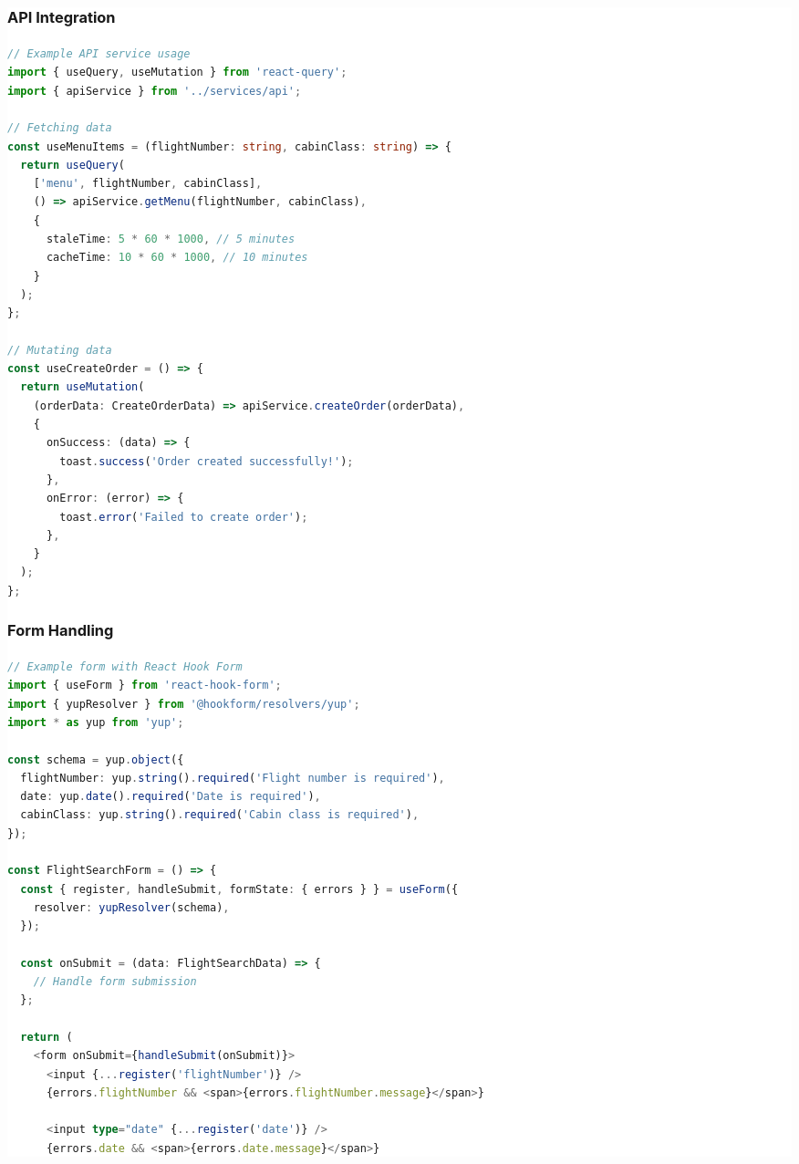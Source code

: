 ### API Integration
```typescript
// Example API service usage
import { useQuery, useMutation } from 'react-query';
import { apiService } from '../services/api';

// Fetching data
const useMenuItems = (flightNumber: string, cabinClass: string) => {
  return useQuery(
    ['menu', flightNumber, cabinClass],
    () => apiService.getMenu(flightNumber, cabinClass),
    {
      staleTime: 5 * 60 * 1000, // 5 minutes
      cacheTime: 10 * 60 * 1000, // 10 minutes
    }
  );
};

// Mutating data
const useCreateOrder = () => {
  return useMutation(
    (orderData: CreateOrderData) => apiService.createOrder(orderData),
    {
      onSuccess: (data) => {
        toast.success('Order created successfully!');
      },
      onError: (error) => {
        toast.error('Failed to create order');
      },
    }
  );
};
```

### Form Handling
```typescript
// Example form with React Hook Form
import { useForm } from 'react-hook-form';
import { yupResolver } from '@hookform/resolvers/yup';
import * as yup from 'yup';

const schema = yup.object({
  flightNumber: yup.string().required('Flight number is required'),
  date: yup.date().required('Date is required'),
  cabinClass: yup.string().required('Cabin class is required'),
});

const FlightSearchForm = () => {
  const { register, handleSubmit, formState: { errors } } = useForm({
    resolver: yupResolver(schema),
  });

  const onSubmit = (data: FlightSearchData) => {
    // Handle form submission
  };

  return (
    <form onSubmit={handleSubmit(onSubmit)}>
      <input {...register('flightNumber')} />
      {errors.flightNumber && <span>{errors.flightNumber.message}</span>}
      
      <input type="date" {...register('date')} />
      {errors.date && <span>{errors.date.message}</span>}
```